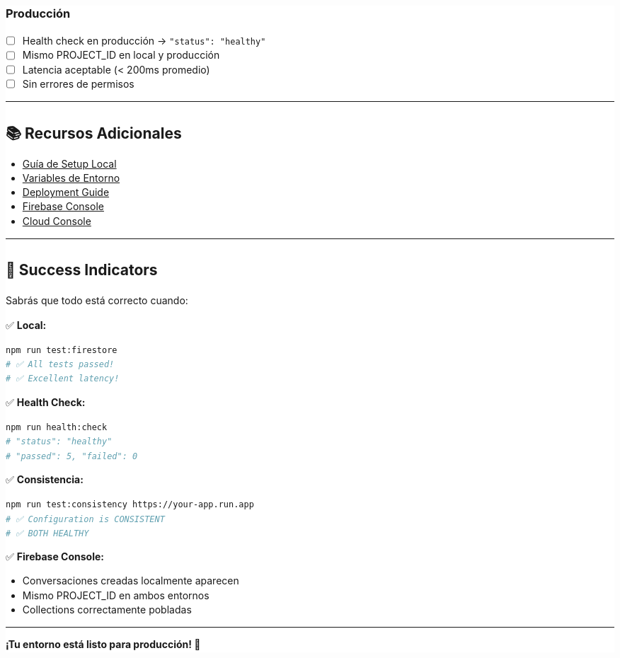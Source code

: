 ### Producción
- [ ] Health check en producción → `"status": "healthy"`
- [ ] Mismo PROJECT_ID en local y producción
- [ ] Latencia aceptable (< 200ms promedio)
- [ ] Sin errores de permisos

---

## 📚 Recursos Adicionales

- [Guía de Setup Local](./FIRESTORE_LOCAL_SETUP.md)
- [Variables de Entorno](../ENV_VARIABLES_REFERENCE.md)
- [Deployment Guide](../LocalToProduction.md)
- [Firebase Console](https://console.firebase.google.com/)
- [Cloud Console](https://console.cloud.google.com/)

---

## 🎉 Success Indicators

Sabrás que todo está correcto cuando:

✅ **Local:**
```bash
npm run test:firestore
# ✅ All tests passed!
# ✅ Excellent latency!
```

✅ **Health Check:**
```bash
npm run health:check
# "status": "healthy"
# "passed": 5, "failed": 0
```

✅ **Consistencia:**
```bash
npm run test:consistency https://your-app.run.app
# ✅ Configuration is CONSISTENT
# ✅ BOTH HEALTHY
```

✅ **Firebase Console:**
- Conversaciones creadas localmente aparecen
- Mismo PROJECT_ID en ambos entornos
- Collections correctamente pobladas

---

**¡Tu entorno está listo para producción! 🚀**

